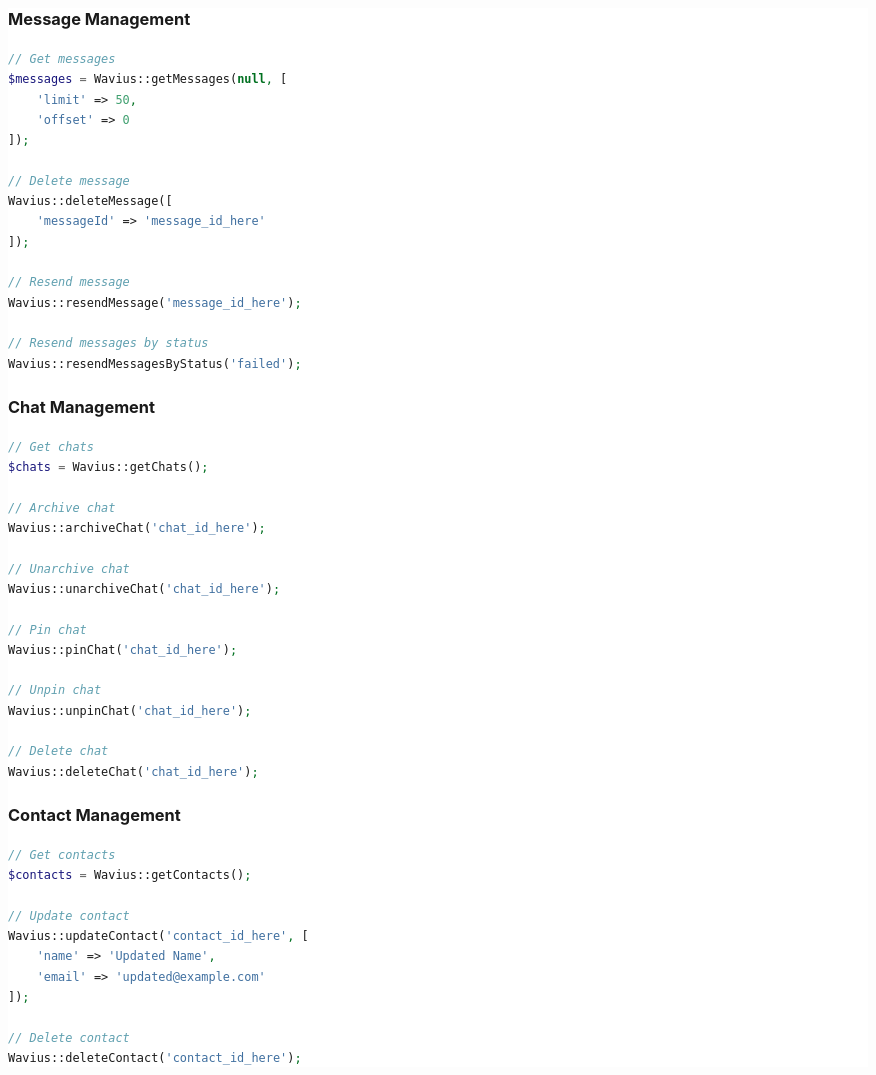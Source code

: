 ### Message Management

```php
// Get messages
$messages = Wavius::getMessages(null, [
    'limit' => 50,
    'offset' => 0
]);

// Delete message
Wavius::deleteMessage([
    'messageId' => 'message_id_here'
]);

// Resend message
Wavius::resendMessage('message_id_here');

// Resend messages by status
Wavius::resendMessagesByStatus('failed');
```

### Chat Management

```php
// Get chats
$chats = Wavius::getChats();

// Archive chat
Wavius::archiveChat('chat_id_here');

// Unarchive chat
Wavius::unarchiveChat('chat_id_here');

// Pin chat
Wavius::pinChat('chat_id_here');

// Unpin chat
Wavius::unpinChat('chat_id_here');

// Delete chat
Wavius::deleteChat('chat_id_here');
```

### Contact Management

```php
// Get contacts
$contacts = Wavius::getContacts();

// Update contact
Wavius::updateContact('contact_id_here', [
    'name' => 'Updated Name',
    'email' => 'updated@example.com'
]);

// Delete contact
Wavius::deleteContact('contact_id_here');
```
